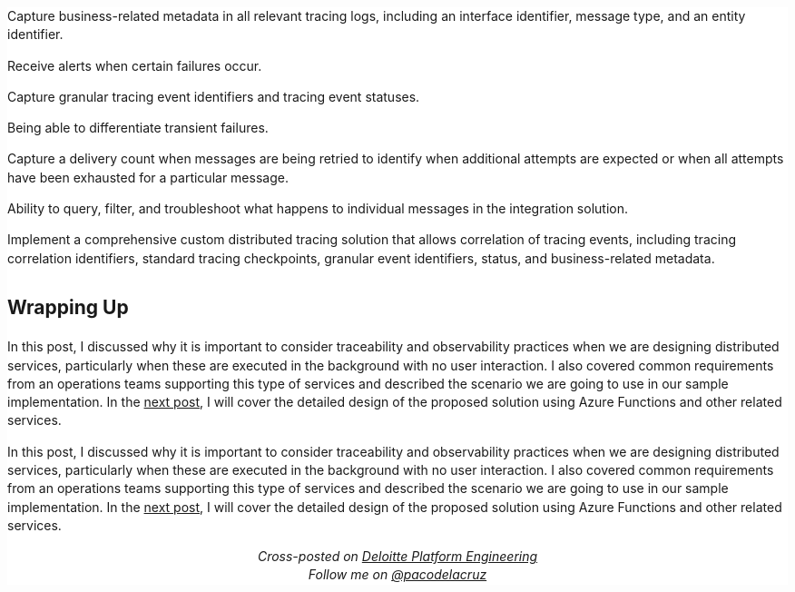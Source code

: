 <p>Capture business-related metadata in all relevant tracing logs, including an interface identifier, message type, and an entity identifier.</p>
</td>
</tr>
<tr>
<td style="border: solid windowtext 1.0pt;" width="349">
<p>Receive alerts when certain failures occur.</p>
</td>
<td style="border: solid windowtext 1.0pt;" width="349">
<p>Capture granular tracing event identifiers and tracing event statuses.</p>
</td>
</tr>
<tr>
<td style="border: solid windowtext 1.0pt;" width="349">
<p>Being able to differentiate transient failures.</p>
</td>
<td style="border: solid windowtext 1.0pt;" width="349">
<p>Capture a delivery count when messages are being retried to identify when additional attempts are expected or when all attempts have been exhausted for a particular message.</p>
</td>
</tr>
<tr>
<td style="border: solid windowtext 1.0pt;" width="349">
<p>Ability to query, filter, and troubleshoot what happens to individual messages in the integration solution.</p>
</td>
<td style="border: solid windowtext 1.0pt;" width="349">
<p>Implement a comprehensive custom distributed tracing solution that allows correlation of tracing events, including tracing correlation identifiers, standard tracing checkpoints, granular event identifiers, status, and business-related metadata.</p>
</td>
</tr>
</tbody>
</table>
<h2 id="wrapping-up">Wrapping Up</h2>
<p>In this post, I discussed why it is important to consider traceability and observability practices when we are designing distributed services, particularly when these are executed in the background with no user interaction. I also covered common requirements from an operations teams supporting this type of services and described the scenario we are going to use in our sample implementation. In the <a href="/distributed-tracing-and-observability-with-azure-functions-2-design" rel="noopener" target="_blank">next post</a>, I will cover the detailed design of the proposed solution using Azure Functions and other related services.</p>
<p>In this post, I discussed why it is important to consider traceability and observability practices when we are designing distributed services, particularly when these are executed in the background with no user interaction. I also covered common requirements from an operations teams supporting this type of services and described the scenario we are going to use in our sample implementation. In the <a href="/distributed-tracing-and-observability-with-azure-functions-2-design" rel="noopener" target="_blank">next post</a>, I will cover the detailed design of the proposed solution using Azure Functions and other related services.</p>

<p style="text-align:center;"><span style="font-style:italic;">Cross-posted on </span><a href="https://platform.deloitte.com.au/articles/author/paco-de-la-cruz"><span style="font-style:italic;">Deloitte Platform Engineering</span></a><br/>
<span style="font-style:italic;">Follow me on </span><a href="https://twitter.com/pacodelacruz"><span style="font-style:italic;">@pacodelacruz</span></a></p>